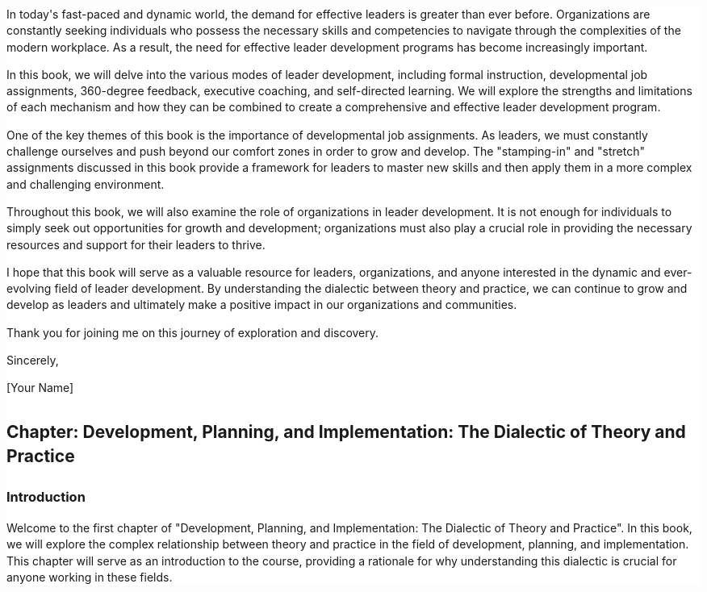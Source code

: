 

In today's fast-paced and dynamic world, the demand for effective leaders is greater than ever before. Organizations are constantly seeking individuals who possess the necessary skills and competencies to navigate through the complexities of the modern workplace. As a result, the need for effective leader development programs has become increasingly important.



In this book, we will delve into the various modes of leader development, including formal instruction, developmental job assignments, 360-degree feedback, executive coaching, and self-directed learning. We will explore the strengths and limitations of each mechanism and how they can be combined to create a comprehensive and effective leader development program.



One of the key themes of this book is the importance of developmental job assignments. As leaders, we must constantly challenge ourselves and push beyond our comfort zones in order to grow and develop. The "stamping-in" and "stretch" assignments discussed in this book provide a framework for leaders to master new skills and then apply them in a more complex and challenging environment.



Throughout this book, we will also examine the role of organizations in leader development. It is not enough for individuals to simply seek out opportunities for growth and development; organizations must also play a crucial role in providing the necessary resources and support for their leaders to thrive.



I hope that this book will serve as a valuable resource for leaders, organizations, and anyone interested in the dynamic and ever-evolving field of leader development. By understanding the dialectic between theory and practice, we can continue to grow and develop as leaders and ultimately make a positive impact in our organizations and communities.



Thank you for joining me on this journey of exploration and discovery.



Sincerely,



[Your Name]





## Chapter: Development, Planning, and Implementation: The Dialectic of Theory and Practice



### Introduction



Welcome to the first chapter of "Development, Planning, and Implementation: The Dialectic of Theory and Practice". In this book, we will explore the complex relationship between theory and practice in the field of development, planning, and implementation. This chapter will serve as an introduction to the course, providing a rationale for why understanding this dialectic is crucial for anyone working in these fields.
